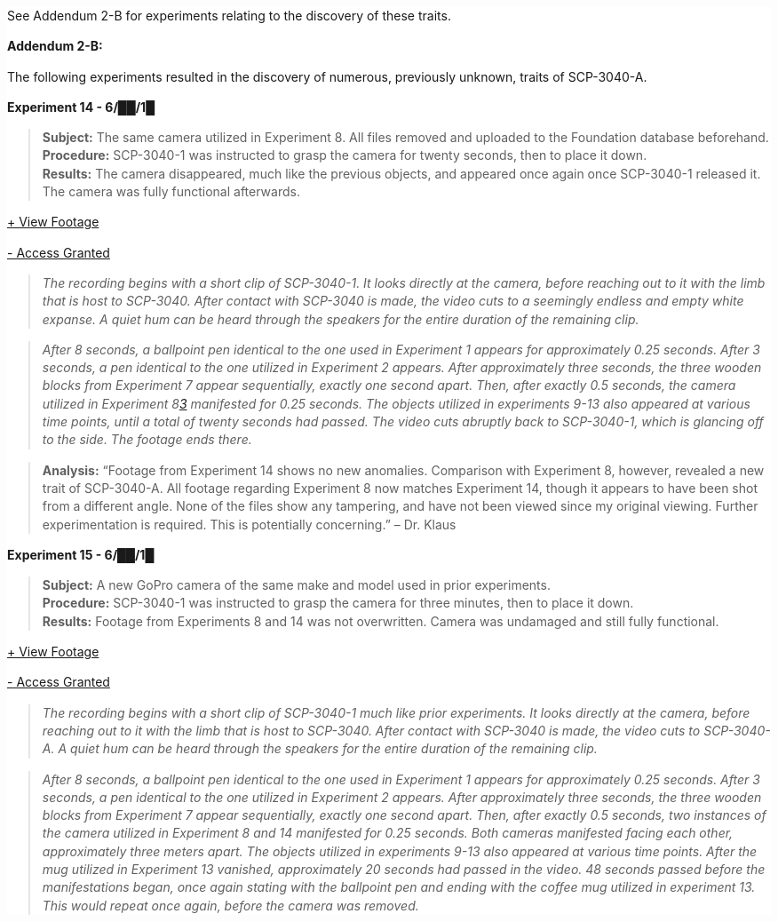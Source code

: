See Addendum 2-B for experiments relating to the discovery of these traits.

**Addendum 2-B:**

The following experiments resulted in the discovery of numerous, previously unknown, traits of SCP-3040-A.

**Experiment 14 - 6/██/1█**

> **Subject:** The same camera utilized in Experiment 8. All files removed and uploaded to the Foundation database beforehand.  
> **Procedure:** SCP-3040-1 was instructed to grasp the camera for twenty seconds, then to place it down.  
> **Results:** The camera disappeared, much like the previous objects, and appeared once again once SCP-3040-1 released it. The camera was fully functional afterwards.

[+ View Footage](javascript:;)

[\- Access Granted](javascript:;)

> _The recording begins with a short clip of SCP-3040-1. It looks directly at the camera, before reaching out to it with the limb that is host to SCP-3040. After contact with SCP-3040 is made, the video cuts to a seemingly endless and empty white expanse. A quiet hum can be heard through the speakers for the entire duration of the remaining clip._

> _After 8 seconds, a ballpoint pen identical to the one used in Experiment 1 appears for approximately 0.25 seconds. After 3 seconds, a pen identical to the one utilized in Experiment 2 appears. After approximately three seconds, the three wooden blocks from Experiment 7 appear sequentially, exactly one second apart. Then, after exactly 0.5 seconds, the camera utilized in Experiment 8[3](javascript:;) manifested for 0.25 seconds. The objects utilized in experiments 9-13 also appeared at various time points, until a total of twenty seconds had passed. The video cuts abruptly back to SCP-3040-1, which is glancing off to the side. The footage ends there._

> **Analysis:** “Footage from Experiment 14 shows no new anomalies. Comparison with Experiment 8, however, revealed a new trait of SCP-3040-A. All footage regarding Experiment 8 now matches Experiment 14, though it appears to have been shot from a different angle. None of the files show any tampering, and have not been viewed since my original viewing. Further experimentation is required. This is potentially concerning.” – Dr. Klaus

**Experiment 15 - 6/██/1█**

> **Subject:** A new GoPro camera of the same make and model used in prior experiments.  
> **Procedure:** SCP-3040-1 was instructed to grasp the camera for three minutes, then to place it down.  
> **Results:** Footage from Experiments 8 and 14 was not overwritten. Camera was undamaged and still fully functional.

[+ View Footage](javascript:;)

[\- Access Granted](javascript:;)

> _The recording begins with a short clip of SCP-3040-1 much like prior experiments. It looks directly at the camera, before reaching out to it with the limb that is host to SCP-3040. After contact with SCP-3040 is made, the video cuts to SCP-3040-A. A quiet hum can be heard through the speakers for the entire duration of the remaining clip._

> _After 8 seconds, a ballpoint pen identical to the one used in Experiment 1 appears for approximately 0.25 seconds. After 3 seconds, a pen identical to the one utilized in Experiment 2 appears. After approximately three seconds, the three wooden blocks from Experiment 7 appear sequentially, exactly one second apart. Then, after exactly 0.5 seconds, two instances of the camera utilized in Experiment 8 and 14 manifested for 0.25 seconds. Both cameras manifested facing each other, approximately three meters apart. The objects utilized in experiments 9-13 also appeared at various time points. After the mug utilized in Experiment 13 vanished, approximately 20 seconds had passed in the video. 48 seconds passed before the manifestations began, once again stating with the ballpoint pen and ending with the coffee mug utilized in experiment 13. This would repeat once again, before the camera was removed._
